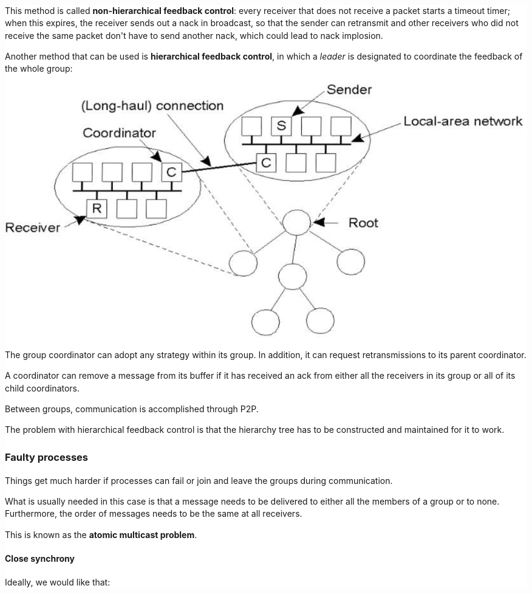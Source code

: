 This method is called **non-hierarchical feedback control**: every receiver that does not receive a packet starts a timeout timer; when this expires, the receiver sends out a nack in broadcast, so that the sender can retransmit and other receivers who did not receive the same packet don't have to send another nack, which could lead to nack implosion.

Another method that can be used is **hierarchical feedback control**, in which a *leader* is designated to coordinate the feedback of the whole group:

![](images/Pasted%20image%2020231002134611.png)

The group coordinator can adopt any strategy within its group. In addition, it can request retransmissions to its parent coordinator.

A coordinator can remove a message from its buffer if it has received an ack from either all the receivers in its group or all of its child coordinators.

Between groups, communication is accomplished through P2P.

The problem with hierarchical feedback control is that the hierarchy tree has to be constructed and maintained for it to work.

### Faulty processes

Things get much harder if processes can fail or join and leave the groups during communication.

What is usually needed in this case is that a message needs to be delivered to either all the members of a group or to none. Furthermore, the order of messages needs to be the same at all receivers.

This is known as the **atomic multicast problem**.

#### Close synchrony

Ideally, we would like that:

